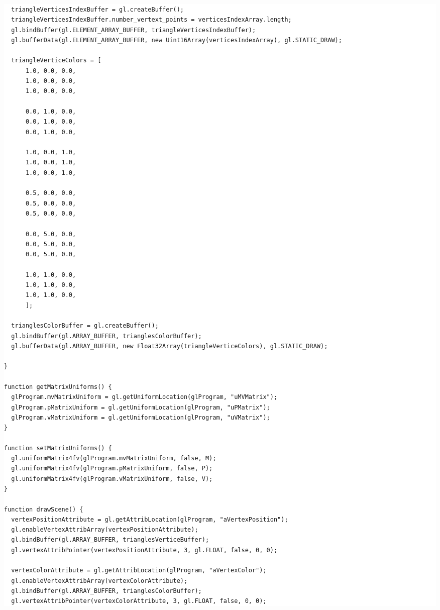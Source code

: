       triangleVerticesIndexBuffer = gl.createBuffer();
      triangleVerticesIndexBuffer.number_vertext_points = verticesIndexArray.length;
      gl.bindBuffer(gl.ELEMENT_ARRAY_BUFFER, triangleVerticesIndexBuffer);
      gl.bufferData(gl.ELEMENT_ARRAY_BUFFER, new Uint16Array(verticesIndexArray), gl.STATIC_DRAW);

      triangleVerticeColors = [
          1.0, 0.0, 0.0,
          1.0, 0.0, 0.0,
          1.0, 0.0, 0.0,

          0.0, 1.0, 0.0,
          0.0, 1.0, 0.0,
          0.0, 1.0, 0.0,

          1.0, 0.0, 1.0,
          1.0, 0.0, 1.0,
          1.0, 0.0, 1.0,

          0.5, 0.0, 0.0,
          0.5, 0.0, 0.0,
          0.5, 0.0, 0.0,

          0.0, 5.0, 0.0,
          0.0, 5.0, 0.0,
          0.0, 5.0, 0.0,

          1.0, 1.0, 0.0,
          1.0, 1.0, 0.0,
          1.0, 1.0, 0.0,
          ];

      trianglesColorBuffer = gl.createBuffer();
      gl.bindBuffer(gl.ARRAY_BUFFER, trianglesColorBuffer);
      gl.bufferData(gl.ARRAY_BUFFER, new Float32Array(triangleVerticeColors), gl.STATIC_DRAW);

    }

    function getMatrixUniforms() {
      glProgram.mvMatrixUniform = gl.getUniformLocation(glProgram, "uMVMatrix");
      glProgram.pMatrixUniform = gl.getUniformLocation(glProgram, "uPMatrix");
      glProgram.vMatrixUniform = gl.getUniformLocation(glProgram, "uVMatrix");
    }

    function setMatrixUniforms() {
      gl.uniformMatrix4fv(glProgram.mvMatrixUniform, false, M);
      gl.uniformMatrix4fv(glProgram.pMatrixUniform, false, P);
      gl.uniformMatrix4fv(glProgram.vMatrixUniform, false, V);
    }

    function drawScene() {
      vertexPositionAttribute = gl.getAttribLocation(glProgram, "aVertexPosition");
      gl.enableVertexAttribArray(vertexPositionAttribute);
      gl.bindBuffer(gl.ARRAY_BUFFER, trianglesVerticeBuffer);
      gl.vertexAttribPointer(vertexPositionAttribute, 3, gl.FLOAT, false, 0, 0);

      vertexColorAttribute = gl.getAttribLocation(glProgram, "aVertexColor");
      gl.enableVertexAttribArray(vertexColorAttribute);
      gl.bindBuffer(gl.ARRAY_BUFFER, trianglesColorBuffer);
      gl.vertexAttribPointer(vertexColorAttribute, 3, gl.FLOAT, false, 0, 0);
